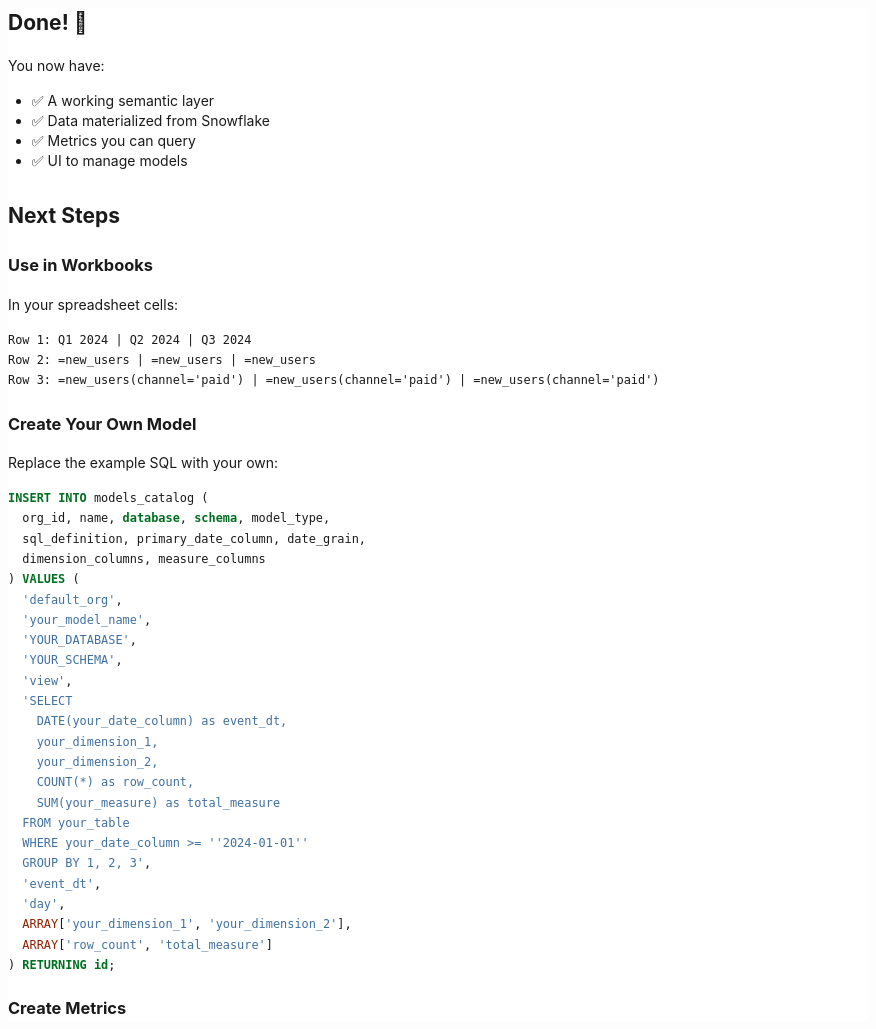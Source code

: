 ## Done! 🎉

You now have:
- ✅ A working semantic layer
- ✅ Data materialized from Snowflake
- ✅ Metrics you can query
- ✅ UI to manage models

## Next Steps

### Use in Workbooks

In your spreadsheet cells:

```
Row 1: Q1 2024 | Q2 2024 | Q3 2024
Row 2: =new_users | =new_users | =new_users
Row 3: =new_users(channel='paid') | =new_users(channel='paid') | =new_users(channel='paid')
```

### Create Your Own Model

Replace the example SQL with your own:

```sql
INSERT INTO models_catalog (
  org_id, name, database, schema, model_type,
  sql_definition, primary_date_column, date_grain,
  dimension_columns, measure_columns
) VALUES (
  'default_org',
  'your_model_name',
  'YOUR_DATABASE',
  'YOUR_SCHEMA',
  'view',
  'SELECT 
    DATE(your_date_column) as event_dt,
    your_dimension_1,
    your_dimension_2,
    COUNT(*) as row_count,
    SUM(your_measure) as total_measure
  FROM your_table
  WHERE your_date_column >= ''2024-01-01''
  GROUP BY 1, 2, 3',
  'event_dt',
  'day',
  ARRAY['your_dimension_1', 'your_dimension_2'],
  ARRAY['row_count', 'total_measure']
) RETURNING id;
```

### Create Metrics
